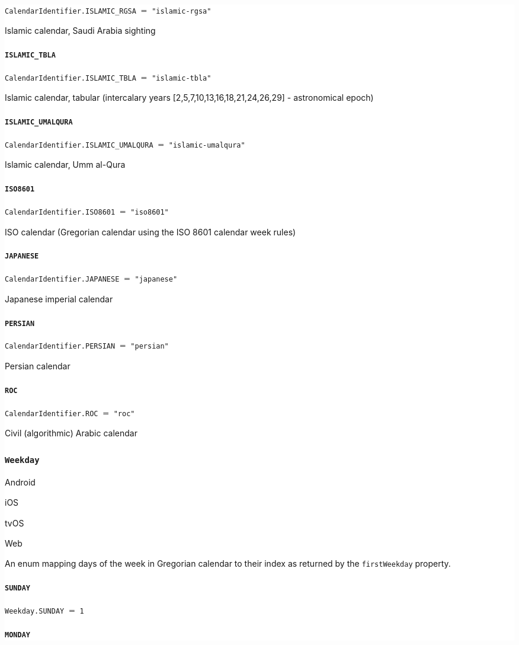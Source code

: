 `CalendarIdentifier.ISLAMIC_RGSA ＝ "islamic-rgsa"`

Islamic calendar, Saudi Arabia sighting

#### `ISLAMIC_TBLA`

`CalendarIdentifier.ISLAMIC_TBLA ＝ "islamic-tbla"`

Islamic calendar, tabular (intercalary years [2,5,7,10,13,16,18,21,24,26,29] -
astronomical epoch)

#### `ISLAMIC_UMALQURA`

`CalendarIdentifier.ISLAMIC_UMALQURA ＝ "islamic-umalqura"`

Islamic calendar, Umm al-Qura

#### `ISO8601`

`CalendarIdentifier.ISO8601 ＝ "iso8601"`

ISO calendar (Gregorian calendar using the ISO 8601 calendar week rules)

#### `JAPANESE`

`CalendarIdentifier.JAPANESE ＝ "japanese"`

Japanese imperial calendar

#### `PERSIAN`

`CalendarIdentifier.PERSIAN ＝ "persian"`

Persian calendar

#### `ROC`

`CalendarIdentifier.ROC ＝ "roc"`

Civil (algorithmic) Arabic calendar

### `Weekday`

Android

iOS

tvOS

Web

An enum mapping days of the week in Gregorian calendar to their index as
returned by the `firstWeekday` property.

#### `SUNDAY`

`Weekday.SUNDAY ＝ 1`

#### `MONDAY`
